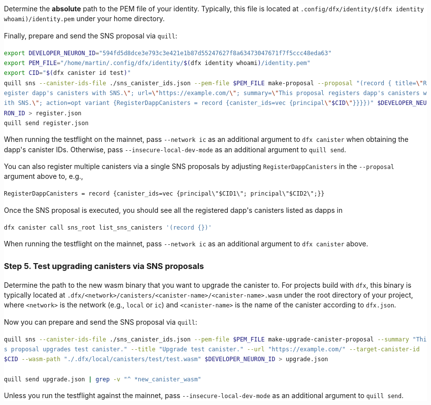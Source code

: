 Determine the **absolute** path to the PEM file of your identity.
Typically, this file is located at
`.config/dfx/identity/$(dfx identity whoami)/identity.pem`
under your home directory.

Finally, prepare and send the SNS proposal via `quill`:

```bash
export DEVELOPER_NEURON_ID="594fd5d8dce3e793c3e421e1b87d55247627f8a63473047671f7f5ccc48eda63"
export PEM_FILE="/home/martin/.config/dfx/identity/$(dfx identity whoami)/identity.pem"
export CID="$(dfx canister id test)"
quill sns --canister-ids-file ./sns_canister_ids.json --pem-file $PEM_FILE make-proposal --proposal "(record { title=\"Register dapp's canisters with SNS.\"; url=\"https://example.com/\"; summary=\"This proposal registers dapp's canisters with SNS.\"; action=opt variant {RegisterDappCanisters = record {canister_ids=vec {principal\"$CID\"}}}})" $DEVELOPER_NEURON_ID > register.json
quill send register.json
```

When running the testflight on the mainnet, pass `--network ic` as an additional argument to `dfx canister`
when obtaining the dapp's canister IDs.
Otherwise, pass `--insecure-local-dev-mode` as an additional argument to `quill send`.

You can also register multiple canisters via a single SNS proposals by adjusting `RegisterDappCanisters`
in the `--proposal` argument above to, e.g.,

```
RegisterDappCanisters = record {canister_ids=vec {principal\"$CID1\"; principal\"$CID2\";}}
```

Once the SNS proposal is executed, you should see all the registered dapp's canisters listed as dapps in

```bash
dfx canister call sns_root list_sns_canisters '(record {})'
```
When running the testflight on the mainnet, pass `--network ic` as an additional argument to `dfx canister` above.

### Step 5. Test upgrading canisters via SNS proposals

Determine the path to the new wasm binary that you want to upgrade the canister to.
For projects build with `dfx`, this binary is typically located at
`.dfx/<network>/canisters/<canister-name>/<canister-name>.wasm`
under the root directory of your project,
where `<network>` is the network (e.g., `local` or `ic`) and `<canister-name>` is the name
of the canister according to `dfx.json`.

Now you can prepare and send the SNS proposal via `quill`:

```bash
quill sns --canister-ids-file ./sns_canister_ids.json --pem-file $PEM_FILE make-upgrade-canister-proposal --summary "This proposal upgrades test canister." --title "Upgrade test canister." --url "https://example.com/" --target-canister-id $CID --wasm-path "./.dfx/local/canisters/test/test.wasm" $DEVELOPER_NEURON_ID > upgrade.json

quill send upgrade.json | grep -v "^ *new_canister_wasm"
```
Unless you run the testflight against the mainnet, pass `--insecure-local-dev-mode` as an additional argument to `quill send`.
